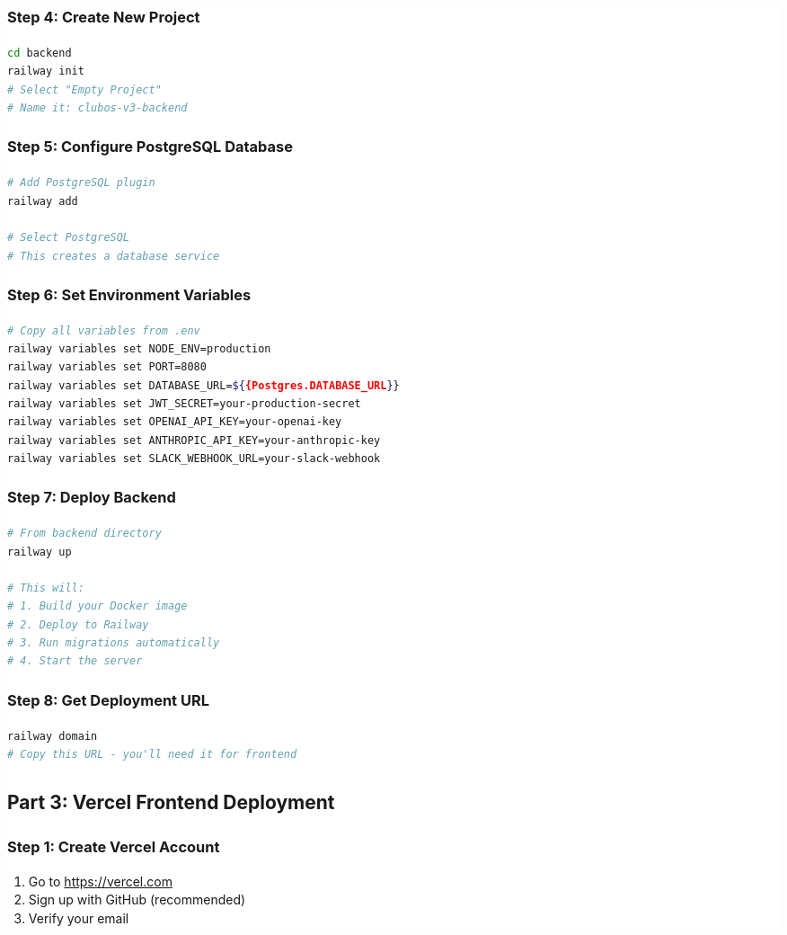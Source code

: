 ### Step 4: Create New Project
```bash
cd backend
railway init
# Select "Empty Project"
# Name it: clubos-v3-backend
```

### Step 5: Configure PostgreSQL Database
```bash
# Add PostgreSQL plugin
railway add

# Select PostgreSQL
# This creates a database service
```

### Step 6: Set Environment Variables
```bash
# Copy all variables from .env
railway variables set NODE_ENV=production
railway variables set PORT=8080
railway variables set DATABASE_URL=${{Postgres.DATABASE_URL}}
railway variables set JWT_SECRET=your-production-secret
railway variables set OPENAI_API_KEY=your-openai-key
railway variables set ANTHROPIC_API_KEY=your-anthropic-key
railway variables set SLACK_WEBHOOK_URL=your-slack-webhook
```

### Step 7: Deploy Backend
```bash
# From backend directory
railway up

# This will:
# 1. Build your Docker image
# 2. Deploy to Railway
# 3. Run migrations automatically
# 4. Start the server
```

### Step 8: Get Deployment URL
```bash
railway domain
# Copy this URL - you'll need it for frontend
```

## Part 3: Vercel Frontend Deployment

### Step 1: Create Vercel Account
1. Go to https://vercel.com
2. Sign up with GitHub (recommended)
3. Verify your email
